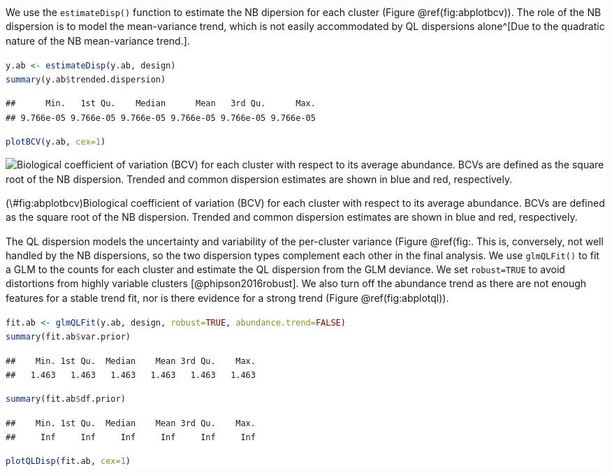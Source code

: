 We use the `estimateDisp()` function to estimate the NB dipersion for each cluster (Figure \@ref(fig:abplotbcv)).
The role of the NB dispersion is to model the mean-variance trend, which is not easily accommodated by QL dispersions alone^[Due to the quadratic nature of the NB mean-variance trend.].


```r
y.ab <- estimateDisp(y.ab, design)
summary(y.ab$trended.dispersion)
```

```
##      Min.   1st Qu.    Median      Mean   3rd Qu.      Max. 
## 9.766e-05 9.766e-05 9.766e-05 9.766e-05 9.766e-05 9.766e-05
```

```r
plotBCV(y.ab, cex=1)
```

<div class="figure">
<img src="embryo_abundance_files/figure-html/abplotbcv-1.png" alt="Biological coefficient of variation (BCV) for each cluster with respect to its average abundance. BCVs are defined as the square root of the NB dispersion. Trended and common dispersion estimates are shown in blue and red, respectively." width="100%" />
<p class="caption">(\#fig:abplotbcv)Biological coefficient of variation (BCV) for each cluster with respect to its average abundance. BCVs are defined as the square root of the NB dispersion. Trended and common dispersion estimates are shown in blue and red, respectively.</p>
</div>

The QL dispersion models the uncertainty and variability of the per-cluster variance (Figure \@ref(fig:.
This is, conversely, not well handled by the NB dispersions, so the two dispersion types complement each other in the final analysis.
We use `glmQLFit()` to fit a GLM to the counts for each cluster and estimate the QL dispersion from the GLM deviance. 
We set `robust=TRUE` to avoid distortions from highly variable clusters [@phipson2016robust].
We also turn off the abundance trend as there are not enough features for a stable trend fit, nor is there evidence for a strong trend (Figure \@ref(fig:abplotql)).


```r
fit.ab <- glmQLFit(y.ab, design, robust=TRUE, abundance.trend=FALSE)
summary(fit.ab$var.prior)
```

```
##    Min. 1st Qu.  Median    Mean 3rd Qu.    Max. 
##   1.463   1.463   1.463   1.463   1.463   1.463
```

```r
summary(fit.ab$df.prior)
```

```
##    Min. 1st Qu.  Median    Mean 3rd Qu.    Max. 
##     Inf     Inf     Inf     Inf     Inf     Inf
```

```r
plotQLDisp(fit.ab, cex=1)
```
